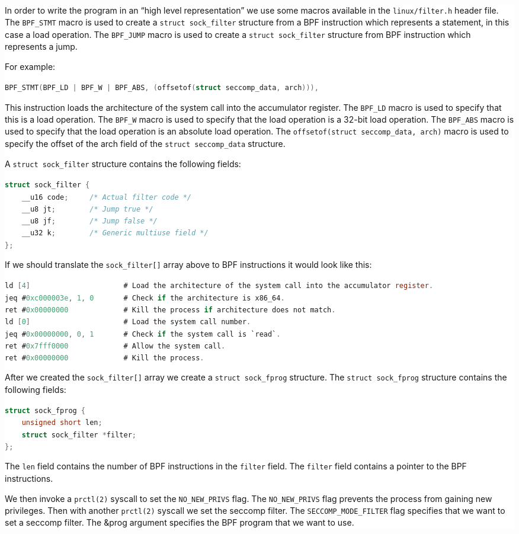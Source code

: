 In order to write the program in an “high level representation” we use some macros available in the `linux/filter.h` header file. The `BPF_STMT` macro is used to create a `struct sock_filter` structure from a BPF instruction which represents a statement, in this case a load operation. The `BPF_JUMP` macro is used to create a `struct sock_filter` structure from BPF instruction which represents a jump.

For example:

```c
BPF_STMT(BPF_LD | BPF_W | BPF_ABS, (offsetof(struct seccomp_data, arch))),
```
This instruction loads the architecture of the system call into the accumulator register. The `BPF_LD` macro is used to specify that this is a load operation. The `BPF_W` macro is used to specify that the load operation is a 32-bit load operation. The `BPF_ABS` macro is used to specify that the load operation is an absolute load operation. The `offsetof(struct seccomp_data, arch)` macro is used to specify the offset of the arch field of the `struct seccomp_data` structure.

A `struct sock_filter` structure contains the following fields:

```c
struct sock_filter {
    __u16 code;     /* Actual filter code */
    __u8 jt;        /* Jump true */
    __u8 jf;        /* Jump false */
    __u32 k;        /* Generic multiuse field */
};
```

If we should translate the `sock_filter[]` array above to BPF instructions it would look like this:
```c
ld [4]                      # Load the architecture of the system call into the accumulator register.
jeq #0xc000003e, 1, 0       # Check if the architecture is x86_64.
ret #0x00000000             # Kill the process if architecture does not match.
ld [0]                      # Load the system call number.
jeq #0x00000000, 0, 1       # Check if the system call is `read`.
ret #0x7fff0000             # Allow the system call.
ret #0x00000000             # Kill the process.
```
After we created the `sock_filter[]` array we create a `struct sock_fprog` structure. The `struct sock_fprog` structure contains the following fields:
```c
struct sock_fprog {
    unsigned short len;
    struct sock_filter *filter;
};
```

The `len` field contains the number of BPF instructions in the `filter` field. The `filter` field contains a pointer to the BPF instructions.

We then invoke a `prctl(2)` syscall to set the `NO_NEW_PRIVS` flag. The `NO_NEW_PRIVS` flag prevents the process from gaining new privileges. Then with another `prctl(2)` syscall we set the seccomp filter. The `SECCOMP_MODE_FILTER` flag specifies that we want to set a seccomp filter. The &prog argument specifies the BPF program that we want to use.
